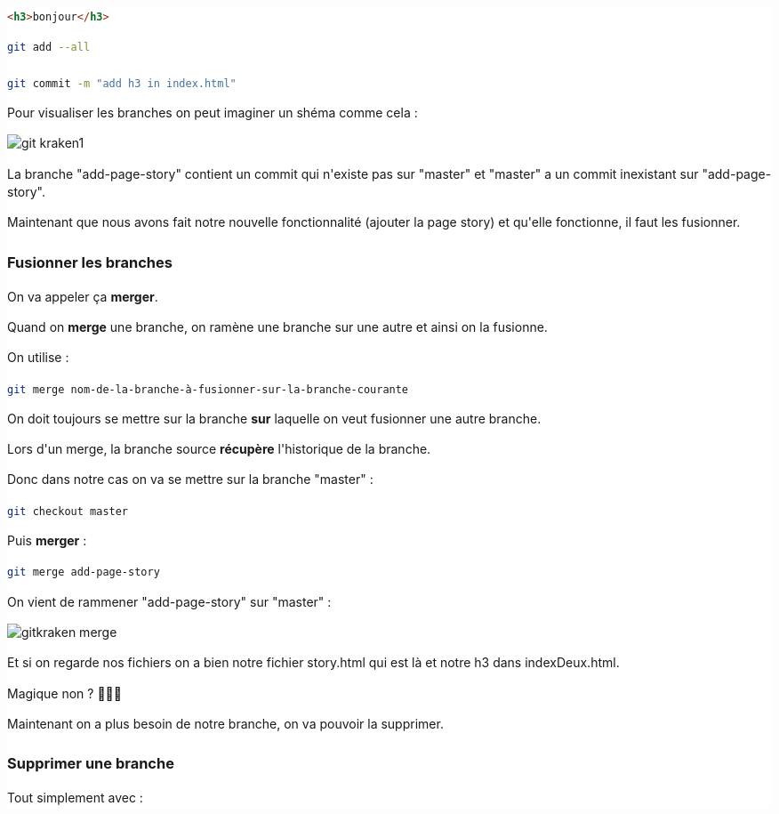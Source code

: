 ```html
<h3>bonjour</h3>
```
```bash
git add --all

git commit -m "add h3 in index.html"
```

Pour visualiser les branches on peut imaginer un shéma comme cela :

![git kraken1](https://res.cloudinary.com/corentin7301/image/upload/v1614191185/blog/git-workflow-article/git_kraken1_dm9fvg.png)

La branche "add-page-story" contient un commit qui n'existe pas sur "master" et "master" a un commit inexistant sur "add-page-story".

Maintenant que nous avons fait notre nouvelle fonctionnalité (ajouter la page story) et qu'elle fonctionne, il faut les fusionner.


### Fusionner les branches

On va appeler ça **merger**.

Quand on **merge** une branche, on ramène une branche sur une autre et ainsi on la fusionne.

On utilise :

```bash
git merge nom-de-la-branche-à-fusionner-sur-la-branche-courante
```

On doit toujours se mettre sur la branche **sur** laquelle on veut fusionner une autre branche.

Lors d'un merge, la branche source **récupère** l'historique de la branche.

Donc dans notre cas on va se mettre sur la branche "master" :

```bash
git checkout master
```

Puis **merger** :

```bash
git merge add-page-story
```

On vient de rammener "add-page-story" sur "master" :

![gitkraken merge](https://res.cloudinary.com/corentin7301/image/upload/v1614191991/blog/git-workflow-article/git_merge_fydf0h.png)

Et si on regarde nos fichiers on a bien notre fichier story.html qui est là et notre h3 dans indexDeux.html.

Magique non ? 🧙🏼‍♂️

Maintenant on a plus besoin de notre branche, on va pouvoir la supprimer.

### Supprimer une branche
Tout simplement avec :

